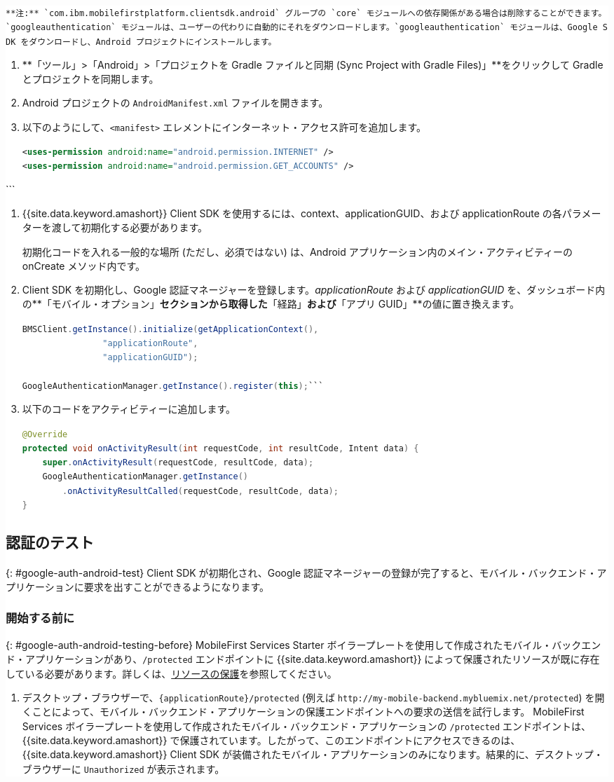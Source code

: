 	**注:** `com.ibm.mobilefirstplatform.clientsdk.android` グループの `core` モジュールへの依存関係がある場合は削除することができます。`googleauthentication` モジュールは、ユーザーの代わりに自動的にそれをダウンロードします。`googleauthentication` モジュールは、Google SDK をダウンロードし、Android プロジェクトにインストールします。

1. **「ツール」>「Android」>「プロジェクトを Gradle ファイルと同期 (Sync Project with Gradle Files)」**をクリックして Gradle とプロジェクトを同期します。

1. Android プロジェクトの `AndroidManifest.xml` ファイルを開きます。


1. 以下のようにして、`<manifest>` エレメントにインターネット・アクセス許可を追加します。

	```XML
	<uses-permission android:name="android.permission.INTERNET" />
	<uses-permission android:name="android.permission.GET_ACCOUNTS" />
<uses-permission android:name="android.permission.USE_CREDENTIALS" />
	```

1. {{site.data.keyword.amashort}} Client SDK を使用するには、context、applicationGUID、および applicationRoute の各パラメーターを渡して初期化する必要があります。

	初期化コードを入れる一般的な場所 (ただし、必須ではない) は、Android アプリケーション内のメイン・アクティビティーの onCreate メソッド内です。

1. Client SDK を初期化し、Google 認証マネージャーを登録します。*applicationRoute* および *applicationGUID* を、ダッシュボード内の**「モバイル・オプション」**セクションから取得した**「経路」**および**「アプリ GUID」**の値に置き換えます。

	```Java
	BMSClient.getInstance().initialize(getApplicationContext(),
					"applicationRoute",
					"applicationGUID");

	GoogleAuthenticationManager.getInstance().register(this);```

1. 以下のコードをアクティビティーに追加します。

	```Java
	@Override
	protected void onActivityResult(int requestCode, int resultCode, Intent data) {
		super.onActivityResult(requestCode, resultCode, data);
		GoogleAuthenticationManager.getInstance()
			.onActivityResultCalled(requestCode, resultCode, data);
	}
	```

## 認証のテスト
{: #google-auth-android-test}
Client SDK が初期化され、Google 認証マネージャーの登録が完了すると、モバイル・バックエンド・アプリケーションに要求を出すことができるようになります。

### 開始する前に
{: #google-auth-android-testing-before}
MobileFirst Services Starter ボイラープレートを使用して作成されたモバイル・バックエンド・アプリケーションがあり、`/protected` エンドポイントに {{site.data.keyword.amashort}} によって保護されたリソースが既に存在している必要があります。詳しくは、[リソースの保護](https://console.{DomainName}/docs/services/mobileaccess/protecting-resources.html)を参照してください。

1. デスクトップ・ブラウザーで、`{applicationRoute}/protected` (例えば `http://my-mobile-backend.mybluemix.net/protected`) を開くことによって、モバイル・バックエンド・アプリケーションの保護エンドポイントへの要求の送信を試行します。
 MobileFirst Services ボイラープレートを使用して作成されたモバイル・バックエンド・アプリケーションの `/protected` エンドポイントは、{{site.data.keyword.amashort}} で保護されています。したがって、このエンドポイントにアクセスできるのは、{{site.data.keyword.amashort}} Client SDK が装備されたモバイル・アプリケーションのみになります。結果的に、デスクトップ・ブラウザーに `Unauthorized` が表示されます。
